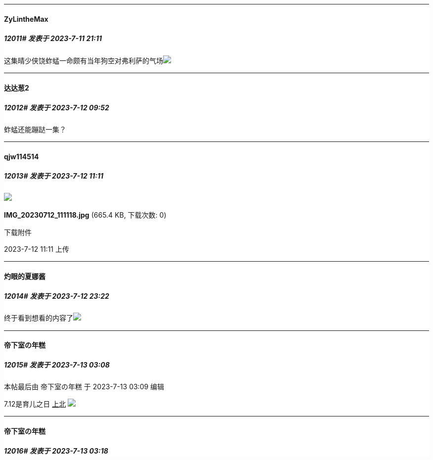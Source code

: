 
*****

####  ZyLintheMax  
##### 12011#       发表于 2023-7-11 21:11

这集晴少侠饶蚱蜢一命颇有当年狗空对弗利萨的气场<img src="https://static.saraba1st.com/image/smiley/face2017/033.png" referrerpolicy="no-referrer">


*****

####  达达葱2  
##### 12012#       发表于 2023-7-12 09:52

蚱蜢还能蹦跶一集？


*****

####  qjw114514  
##### 12013#       发表于 2023-7-12 11:11

<img src="https://img.saraba1st.com/forum/202307/12/111131a606srznfdazgcns.jpg" referrerpolicy="no-referrer">

<strong>IMG_20230712_111118.jpg</strong> (665.4 KB, 下载次数: 0)

下载附件

2023-7-12 11:11 上传


*****

####  灼眼的夏娜酱  
##### 12014#       发表于 2023-7-12 23:22

终于看到想看的内容了<img src="https://static.saraba1st.com/image/smiley/face2017/075.png" referrerpolicy="no-referrer">


*****

####  帝下室の年糕  
##### 12015#       发表于 2023-7-13 03:08

 本帖最后由 帝下室の年糕 于 2023-7-13 03:09 编辑 

7.12是育儿之日
[上北](https://twitter.com/kamikitafutago/status/1679068617206546438?s=19)
<img src="https://p.sda1.dev/12/2503a8719bdb080dd3ad3758782b5b78/CMP_20230713030734443.jpg" referrerpolicy="no-referrer">


*****

####  帝下室の年糕  
##### 12016#       发表于 2023-7-13 03:18
